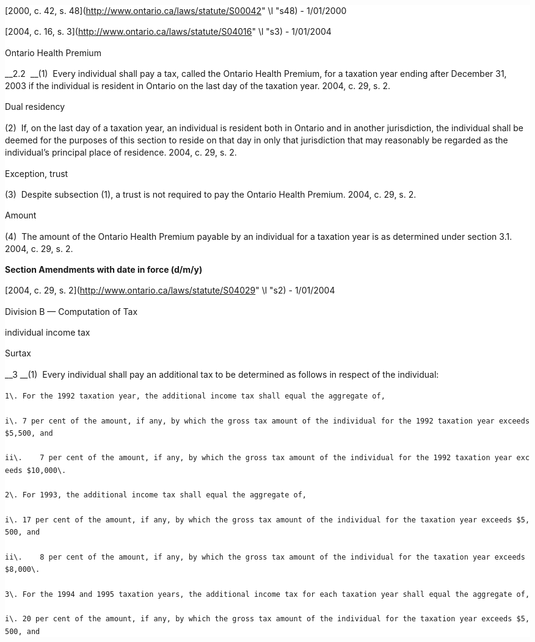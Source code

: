 [2000, c\. 42, s\. 48](http://www.ontario.ca/laws/statute/S00042" \l "s48) \- 1/01/2000

[2004, c\. 16, s\. 3](http://www.ontario.ca/laws/statute/S04016" \l "s3) \- 1/01/2004

Ontario Health Premium

<a id="BK7"></a>__2\.2  __\(1\)  Every individual shall pay a tax, called the Ontario Health Premium, for a taxation year ending after December 31, 2003 if the individual is resident in Ontario on the last day of the taxation year\.  2004, c\. 29, s\. 2\.

Dual residency

\(2\)  If, on the last day of a taxation year, an individual is resident both in Ontario and in another jurisdiction, the individual shall be deemed for the purposes of this section to reside on that day in only that jurisdiction that may reasonably be regarded as the individual’s principal place of residence\.  2004, c\. 29, s\. 2\.

Exception, trust

\(3\)  Despite subsection \(1\), a trust is not required to pay the Ontario Health Premium\.  2004, c\. 29, s\. 2\.

Amount

\(4\)  The amount of the Ontario Health Premium payable by an individual for a taxation year is as determined under section 3\.1\.  2004, c\. 29, s\. 2\.

__Section Amendments with date in force \(d/m/y\)__

[2004, c\. 29, s\. 2](http://www.ontario.ca/laws/statute/S04029" \l "s2) \- 1/01/2004

<a id="BK8"></a>Division B — Computation of Tax

<a id="BK9"></a>individual income tax

Surtax

<a id="BK10"></a>__3 __\(1\)  Every individual shall pay an additional tax to be determined as follows in respect of the individual:

	1\.	For the 1992 taxation year, the additional income tax shall equal the aggregate of,

	i\.	7 per cent of the amount, if any, by which the gross tax amount of the individual for the 1992 taxation year exceeds $5,500, and

	ii\.	7 per cent of the amount, if any, by which the gross tax amount of the individual for the 1992 taxation year exceeds $10,000\.

	2\.	For 1993, the additional income tax shall equal the aggregate of,

	i\.	17 per cent of the amount, if any, by which the gross tax amount of the individual for the taxation year exceeds $5,500, and

	ii\.	8 per cent of the amount, if any, by which the gross tax amount of the individual for the taxation year exceeds $8,000\.

	3\.	For the 1994 and 1995 taxation years, the additional income tax for each taxation year shall equal the aggregate of,

	i\.	20 per cent of the amount, if any, by which the gross tax amount of the individual for the taxation year exceeds $5,500, and
